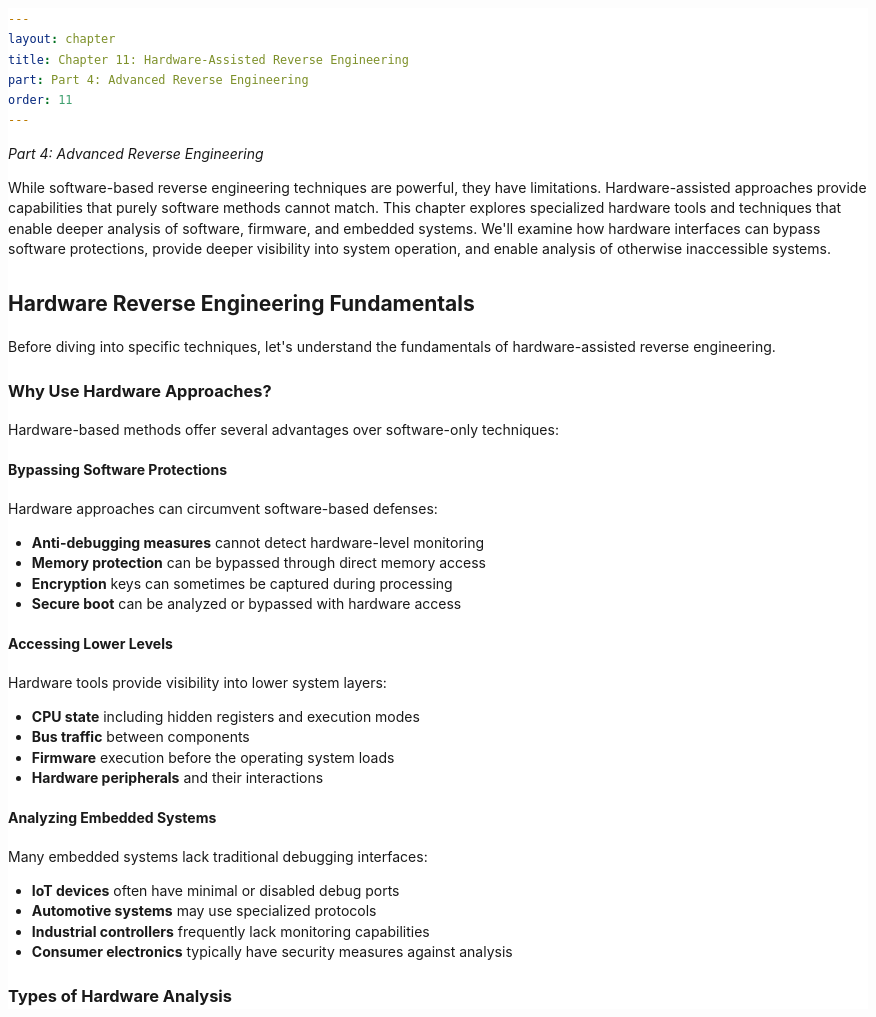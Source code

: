 ```yaml
---
layout: chapter
title: Chapter 11: Hardware-Assisted Reverse Engineering
part: Part 4: Advanced Reverse Engineering
order: 11
---
```



*Part 4: Advanced Reverse Engineering*

While software-based reverse engineering techniques are powerful, they have limitations. Hardware-assisted approaches provide capabilities that purely software methods cannot match. This chapter explores specialized hardware tools and techniques that enable deeper analysis of software, firmware, and embedded systems. We'll examine how hardware interfaces can bypass software protections, provide deeper visibility into system operation, and enable analysis of otherwise inaccessible systems.

## Hardware Reverse Engineering Fundamentals

Before diving into specific techniques, let's understand the fundamentals of hardware-assisted reverse engineering.

### Why Use Hardware Approaches?

Hardware-based methods offer several advantages over software-only techniques:

#### Bypassing Software Protections

Hardware approaches can circumvent software-based defenses:

- **Anti-debugging measures** cannot detect hardware-level monitoring
- **Memory protection** can be bypassed through direct memory access
- **Encryption** keys can sometimes be captured during processing
- **Secure boot** can be analyzed or bypassed with hardware access

#### Accessing Lower Levels

Hardware tools provide visibility into lower system layers:

- **CPU state** including hidden registers and execution modes
- **Bus traffic** between components
- **Firmware** execution before the operating system loads
- **Hardware peripherals** and their interactions

#### Analyzing Embedded Systems

Many embedded systems lack traditional debugging interfaces:

- **IoT devices** often have minimal or disabled debug ports
- **Automotive systems** may use specialized protocols
- **Industrial controllers** frequently lack monitoring capabilities
- **Consumer electronics** typically have security measures against analysis

### Types of Hardware Analysis
